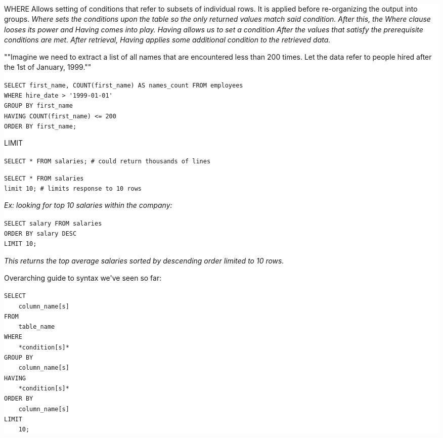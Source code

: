 
WHERE
Allows setting of conditions that refer to subsets of individual rows. It is applied before re-organizing the output into groups.
	*Where sets the conditions upon the table so the only returned values match said condition. After this, the Where clause looses its power and Having comes into play. Having allows us to set a condition After the values that satisfy the prerequisite conditions are met. After retrieval, Having applies some additional condition to the retrieved data.*

""Imagine we need to extract a list of all names that are encountered less than 200 times. Let the data refer to people hired after the 1st of January, 1999.""
```mysql
SELECT first_name, COUNT(first_name) AS names_count FROM employees
WHERE hire_date > '1999-01-01'
GROUP BY first_name
HAVING COUNT(first_name) <= 200
ORDER BY first_name;
```


LIMIT
```mysql
SELECT * FROM salaries; # could return thousands of lines
```

```mysql
SELECT * FROM salaries
limit 10; # limits response to 10 rows
```
*Ex: looking for top 10 salaries within the company:*
```mysql
SELECT salary FROM salaries
ORDER BY salary DESC 
LIMIT 10;
```
*This returns the top average salaries sorted by descending order limited to 10 rows.*

Overarching guide to syntax we've seen so far:
```mysql
SELECT 
	column_name[s]
FROM
	table_name
WHERE
	*condition[s]*
GROUP BY
	column_name[s]
HAVING
	*condition[s]*
ORDER BY
	column_name[s]
LIMIT
	10;
```


